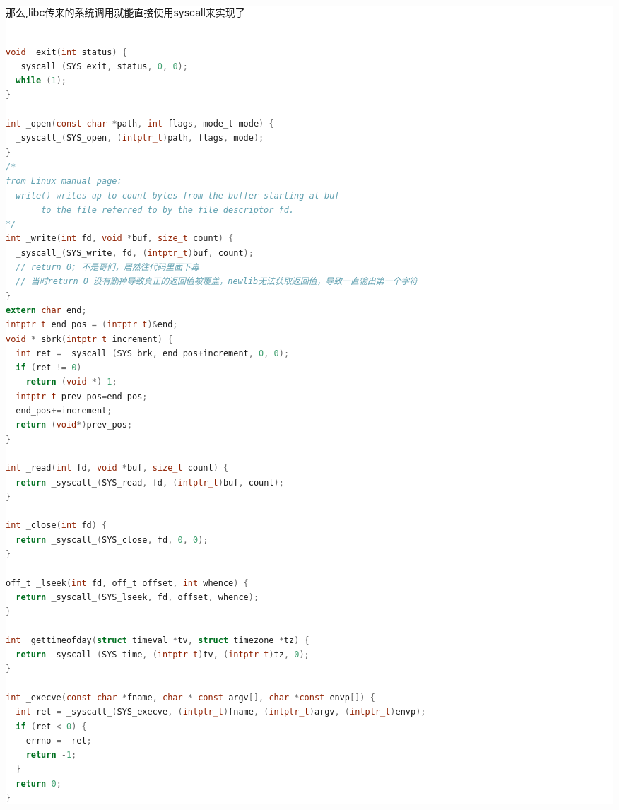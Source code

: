 那么,libc传来的系统调用就能直接使用syscall来实现了

```c

void _exit(int status) {
  _syscall_(SYS_exit, status, 0, 0);
  while (1);
}

int _open(const char *path, int flags, mode_t mode) {
  _syscall_(SYS_open, (intptr_t)path, flags, mode);
}
/*
from Linux manual page:
  write() writes up to count bytes from the buffer starting at buf
       to the file referred to by the file descriptor fd.
*/
int _write(int fd, void *buf, size_t count) {
  _syscall_(SYS_write, fd, (intptr_t)buf, count);
  // return 0; 不是哥们，居然往代码里面下毒
  // 当时return 0 没有删掉导致真正的返回值被覆盖，newlib无法获取返回值，导致一直输出第一个字符
}
extern char end;
intptr_t end_pos = (intptr_t)&end; 
void *_sbrk(intptr_t increment) {
  int ret = _syscall_(SYS_brk, end_pos+increment, 0, 0);
  if (ret != 0)
    return (void *)-1;
  intptr_t prev_pos=end_pos;
  end_pos+=increment;
  return (void*)prev_pos;
}

int _read(int fd, void *buf, size_t count) {
  return _syscall_(SYS_read, fd, (intptr_t)buf, count);
}

int _close(int fd) {
  return _syscall_(SYS_close, fd, 0, 0);
}

off_t _lseek(int fd, off_t offset, int whence) {
  return _syscall_(SYS_lseek, fd, offset, whence);
}

int _gettimeofday(struct timeval *tv, struct timezone *tz) {
  return _syscall_(SYS_time, (intptr_t)tv, (intptr_t)tz, 0);
}

int _execve(const char *fname, char * const argv[], char *const envp[]) {
  int ret = _syscall_(SYS_execve, (intptr_t)fname, (intptr_t)argv, (intptr_t)envp);
  if (ret < 0) {
    errno = -ret;
    return -1;
  }
  return 0;
}
```

